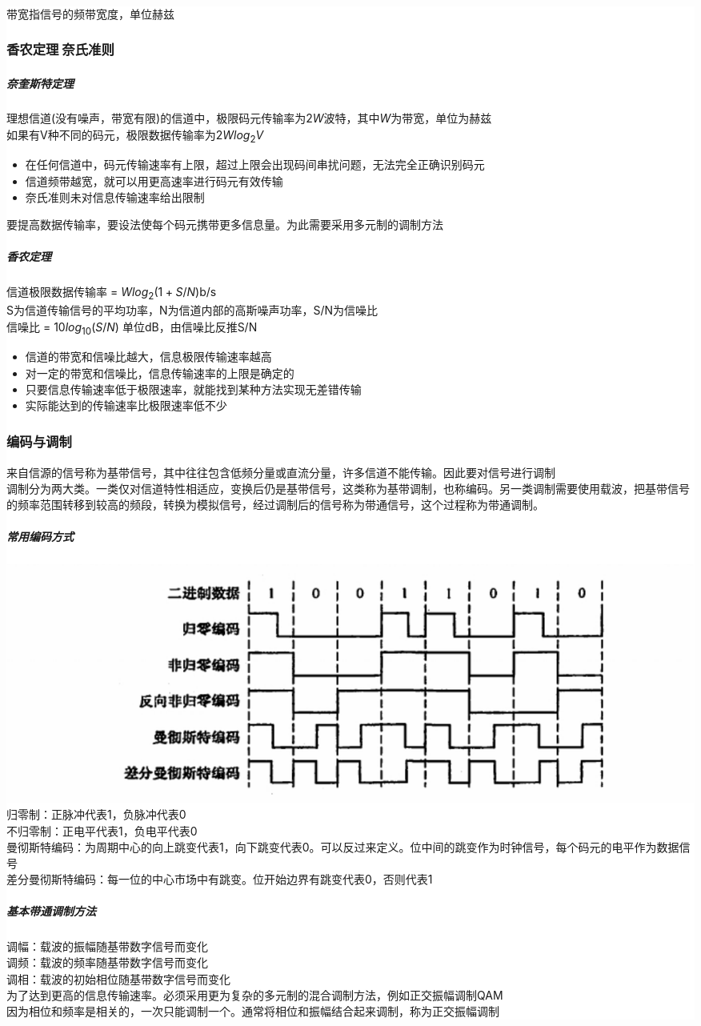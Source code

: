 带宽指信号的频带宽度，单位赫兹  

### 香农定理 奈氏准则
##### 奈奎斯特定理
理想信道(没有噪声，带宽有限)的信道中，极限码元传输率为$2W$波特，其中$W$为带宽，单位为赫兹    
如果有V种不同的码元，极限数据传输率为$2Wlog_2V$  
- 在任何信道中，码元传输速率有上限，超过上限会出现码间串扰问题，无法完全正确识别码元
- 信道频带越宽，就可以用更高速率进行码元有效传输
- 奈氏准则未对信息传输速率给出限制

要提高数据传输率，要设法使每个码元携带更多信息量。为此需要采用多元制的调制方法  

##### 香农定理
信道极限数据传输率 = $Wlog_2(1 + S/N)$b/s  
S为信道传输信号的平均功率，N为信道内部的高斯噪声功率，S/N为信噪比  
信噪比 = $10log_{10}(S/N)$ 单位dB，由信噪比反推S/N  
- 信道的带宽和信噪比越大，信息极限传输速率越高
- 对一定的带宽和信噪比，信息传输速率的上限是确定的
- 只要信息传输速率低于极限速率，就能找到某种方法实现无差错传输
- 实际能达到的传输速率比极限速率低不少

### 编码与调制
来自信源的信号称为基带信号，其中往往包含低频分量或直流分量，许多信道不能传输。因此要对信号进行调制  
调制分为两大类。一类仅对信道特性相适应，变换后仍是基带信号，这类称为基带调制，也称编码。另一类调制需要使用载波，把基带信号的频率范围转移到较高的频段，转换为模拟信号，经过调制后的信号称为带通信号，这个过程称为带通调制。  

##### 常用编码方式
!["编码方式"](img/计网/编码方式.jpg)  
归零制：正脉冲代表1，负脉冲代表0  
不归零制：正电平代表1，负电平代表0  
曼彻斯特编码：为周期中心的向上跳变代表1，向下跳变代表0。可以反过来定义。位中间的跳变作为时钟信号，每个码元的电平作为数据信号  
差分曼彻斯特编码：每一位的中心市场中有跳变。位开始边界有跳变代表0，否则代表1  


##### 基本带通调制方法
调幅：载波的振幅随基带数字信号而变化  
调频：载波的频率随基带数字信号而变化  
调相：载波的初始相位随基带数字信号而变化  
为了达到更高的信息传输速率。必须采用更为复杂的多元制的混合调制方法，例如正交振幅调制QAM  
因为相位和频率是相关的，一次只能调制一个。通常将相位和振幅结合起来调制，称为正交振幅调制  
